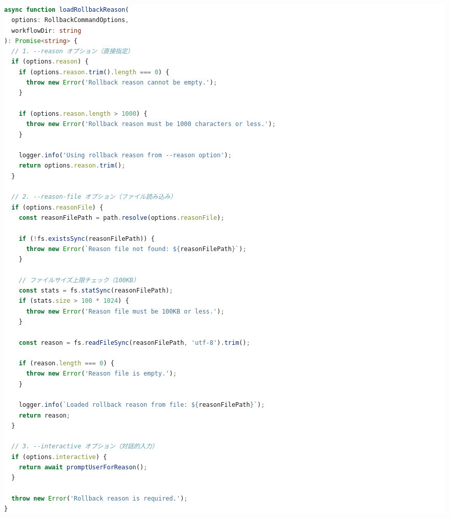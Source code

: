 ```typescript
async function loadRollbackReason(
  options: RollbackCommandOptions,
  workflowDir: string
): Promise<string> {
  // 1. --reason オプション（直接指定）
  if (options.reason) {
    if (options.reason.trim().length === 0) {
      throw new Error('Rollback reason cannot be empty.');
    }

    if (options.reason.length > 1000) {
      throw new Error('Rollback reason must be 1000 characters or less.');
    }

    logger.info('Using rollback reason from --reason option');
    return options.reason.trim();
  }

  // 2. --reason-file オプション（ファイル読み込み）
  if (options.reasonFile) {
    const reasonFilePath = path.resolve(options.reasonFile);

    if (!fs.existsSync(reasonFilePath)) {
      throw new Error(`Reason file not found: ${reasonFilePath}`);
    }

    // ファイルサイズ上限チェック（100KB）
    const stats = fs.statSync(reasonFilePath);
    if (stats.size > 100 * 1024) {
      throw new Error('Reason file must be 100KB or less.');
    }

    const reason = fs.readFileSync(reasonFilePath, 'utf-8').trim();

    if (reason.length === 0) {
      throw new Error('Reason file is empty.');
    }

    logger.info(`Loaded rollback reason from file: ${reasonFilePath}`);
    return reason;
  }

  // 3. --interactive オプション（対話的入力）
  if (options.interactive) {
    return await promptUserForReason();
  }

  throw new Error('Rollback reason is required.');
}
```
